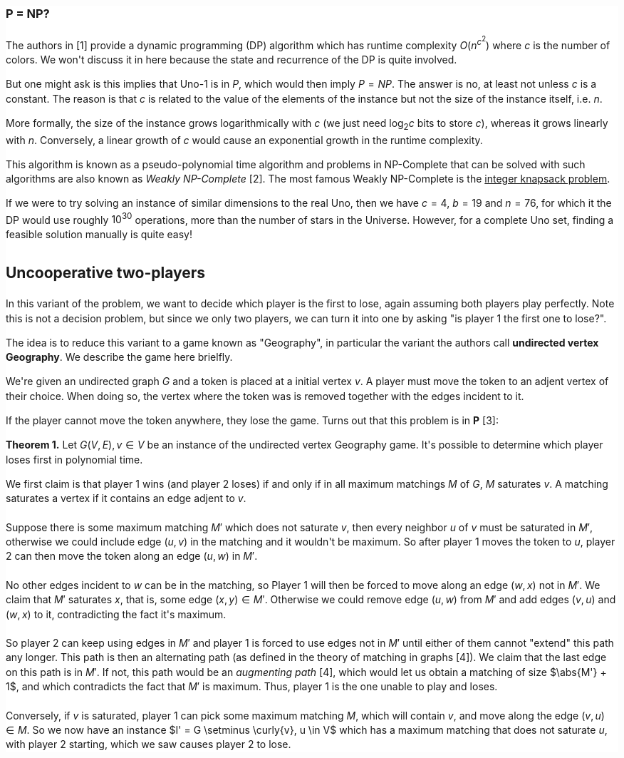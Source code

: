 ### P = NP?

The authors in [1] provide a dynamic programming (DP) algorithm which has runtime complexity $O(n^{c^2})$ where $c$ is the number of colors. We won't discuss it in here because the state and recurrence of the DP is quite involved.

But one might ask is this implies that Uno-1 is in $P$, which would then imply $P = NP$. The answer is no, at least not unless $c$ is a constant. The reason is that $c$ is related to the value of the elements of the instance but not the size of the instance itself, i.e. $n$.

More formally, the size of the instance grows logarithmically with $c$ (we just need $\log_2 c$ bits to store $c$), whereas it grows linearly with $n$. Conversely, a linear growth of $c$ would cause an exponential growth in the runtime complexity.

This algorithm is known as a pseudo-polynomial time algorithm and problems in NP-Complete that can be solved with such algorithms are also known as *Weakly NP-Complete* [2]. The most famous Weakly NP-Complete is the [integer knapsack problem](https://en.wikipedia.org/wiki/Knapsack_problem).

If we were to try solving an instance of similar dimensions to the real Uno, then we have $c = 4$, $b = 19$ and $n = 76$, for which it the DP would use roughly $10^{30}$ operations, more than the number of stars in the Universe. However, for a complete Uno set, finding a feasible solution manually is quite easy!

## Uncooperative two-players

In this variant of the problem, we want to decide which player is the first to lose, again assuming both players play perfectly. Note this is not a decision problem, but since we only two players, we can turn it into one by asking "is player 1 the first one to lose?".

The idea is to reduce this variant to a game known as "Geography", in particular the variant the authors call **undirected vertex Geography**. We describe the game here brielfly.

We're given an undirected graph $G$ and a token is placed at a initial vertex $v$. A player must move the token to an adjent vertex of their choice. When doing so, the vertex where the token was is removed together with the edges incident to it.

If the player cannot move the token anywhere, they lose the game. Turns out that this problem is in $\mathbf{P}$ [3]:

**Theorem 1.** Let $G(V, E), v \in V$ be an instance of the undirected vertex Geography game. It's possible to determine which player loses first in polynomial time.

<proof>

We first claim is that player 1 wins (and player 2 loses) if and only if in all maximum matchings $M$ of $G$, $M$ saturates $v$. A matching saturates a vertex if it contains an edge adjent to $v$.
<br /><br />
Suppose there is some maximum matching $M'$ which does not saturate $v$, then every neighbor $u$ of $v$ must be saturated in $M'$, otherwise we could include edge $(u, v)$ in the matching and it wouldn't be maximum. So after player 1 moves the token to $u$, player 2 can then move the token along an edge $(u, w)$ in $M'$.
<br /><br />
No other edges incident to $w$ can be in the matching, so Player 1 will then be forced to move along an edge $(w, x)$ not in $M'$. We claim that $M'$ saturates $x$, that is, some edge $(x, y) \in M'$. Otherwise we could remove edge $(u, w)$ from $M'$ and add edges $(v, u)$ and $(w, x)$ to it, contradicting the fact it's maximum.
<br /><br />
So player 2 can keep using edges in $M'$ and player 1 is forced to use edges not in $M'$ until either of them cannot "extend" this path any longer. This path is then an alternating path (as defined in the theory of matching in graphs [4]). We claim that the last edge on this path is in $M'$. If not, this path would be an <i>augmenting path</i> [4], which would let us obtain a matching of size $\abs{M'} + 1$, and which contradicts the fact that $M'$ is maximum. Thus, player 1 is the one unable to play and loses.
<br /><br />
Conversely, if $v$ is saturated, player 1 can pick some maximum matching $M$, which will contain $v$, and move along the edge $(v, u) \in M$. So we now have an instance $I' = G \setminus \curly{v}, u \in V$ which has a maximum matching that does not saturate $u$, with player 2 starting, which we saw causes player 2 to lose.